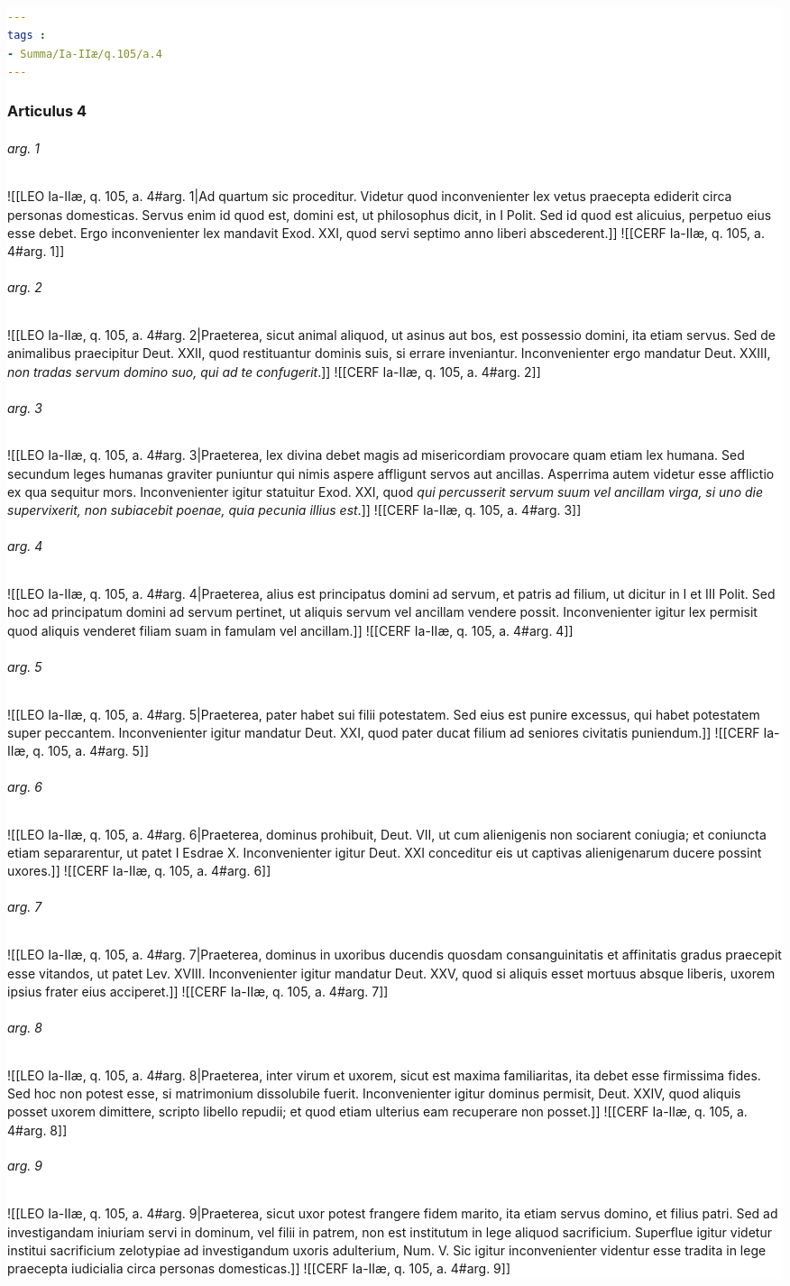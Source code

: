 ```yaml
---
tags : 
- Summa/Ia-IIæ/q.105/a.4
---
```


### Articulus 4

###### arg. 1
![[LEO Ia-IIæ, q. 105, a. 4#arg. 1|Ad quartum sic proceditur. Videtur quod inconvenienter lex vetus praecepta ediderit circa personas domesticas. Servus enim id quod est, domini est, ut philosophus dicit, in I Polit. Sed id quod est alicuius, perpetuo eius esse debet. Ergo inconvenienter lex mandavit Exod. XXI, quod servi septimo anno liberi abscederent.]]
![[CERF Ia-IIæ, q. 105, a. 4#arg. 1]]

###### arg. 2
![[LEO Ia-IIæ, q. 105, a. 4#arg. 2|Praeterea, sicut animal aliquod, ut asinus aut bos, est possessio domini, ita etiam servus. Sed de animalibus praecipitur Deut. XXII, quod restituantur dominis suis, si errare inveniantur. Inconvenienter ergo mandatur Deut. XXIII, *non tradas servum domino suo, qui ad te confugerit*.]]
![[CERF Ia-IIæ, q. 105, a. 4#arg. 2]]

###### arg. 3
![[LEO Ia-IIæ, q. 105, a. 4#arg. 3|Praeterea, lex divina debet magis ad misericordiam provocare quam etiam lex humana. Sed secundum leges humanas graviter puniuntur qui nimis aspere affligunt servos aut ancillas. Asperrima autem videtur esse afflictio ex qua sequitur mors. Inconvenienter igitur statuitur Exod. XXI, quod *qui percusserit servum suum vel ancillam virga, si uno die supervixerit, non subiacebit poenae, quia pecunia illius est*.]]
![[CERF Ia-IIæ, q. 105, a. 4#arg. 3]]

###### arg. 4
![[LEO Ia-IIæ, q. 105, a. 4#arg. 4|Praeterea, alius est principatus domini ad servum, et patris ad filium, ut dicitur in I et III Polit. Sed hoc ad principatum domini ad servum pertinet, ut aliquis servum vel ancillam vendere possit. Inconvenienter igitur lex permisit quod aliquis venderet filiam suam in famulam vel ancillam.]]
![[CERF Ia-IIæ, q. 105, a. 4#arg. 4]]

###### arg. 5
![[LEO Ia-IIæ, q. 105, a. 4#arg. 5|Praeterea, pater habet sui filii potestatem. Sed eius est punire excessus, qui habet potestatem super peccantem. Inconvenienter igitur mandatur Deut. XXI, quod pater ducat filium ad seniores civitatis puniendum.]]
![[CERF Ia-IIæ, q. 105, a. 4#arg. 5]]

###### arg. 6
![[LEO Ia-IIæ, q. 105, a. 4#arg. 6|Praeterea, dominus prohibuit, Deut. VII, ut cum alienigenis non sociarent coniugia; et coniuncta etiam separarentur, ut patet I Esdrae X. Inconvenienter igitur Deut. XXI conceditur eis ut captivas alienigenarum ducere possint uxores.]]
![[CERF Ia-IIæ, q. 105, a. 4#arg. 6]]

###### arg. 7
![[LEO Ia-IIæ, q. 105, a. 4#arg. 7|Praeterea, dominus in uxoribus ducendis quosdam consanguinitatis et affinitatis gradus praecepit esse vitandos, ut patet Lev. XVIII. Inconvenienter igitur mandatur Deut. XXV, quod si aliquis esset mortuus absque liberis, uxorem ipsius frater eius acciperet.]]
![[CERF Ia-IIæ, q. 105, a. 4#arg. 7]]

###### arg. 8
![[LEO Ia-IIæ, q. 105, a. 4#arg. 8|Praeterea, inter virum et uxorem, sicut est maxima familiaritas, ita debet esse firmissima fides. Sed hoc non potest esse, si matrimonium dissolubile fuerit. Inconvenienter igitur dominus permisit, Deut. XXIV, quod aliquis posset uxorem dimittere, scripto libello repudii; et quod etiam ulterius eam recuperare non posset.]]
![[CERF Ia-IIæ, q. 105, a. 4#arg. 8]]

###### arg. 9
![[LEO Ia-IIæ, q. 105, a. 4#arg. 9|Praeterea, sicut uxor potest frangere fidem marito, ita etiam servus domino, et filius patri. Sed ad investigandam iniuriam servi in dominum, vel filii in patrem, non est institutum in lege aliquod sacrificium. Superflue igitur videtur institui sacrificium zelotypiae ad investigandum uxoris adulterium, Num. V. Sic igitur inconvenienter videntur esse tradita in lege praecepta iudicialia circa personas domesticas.]]
![[CERF Ia-IIæ, q. 105, a. 4#arg. 9]]
